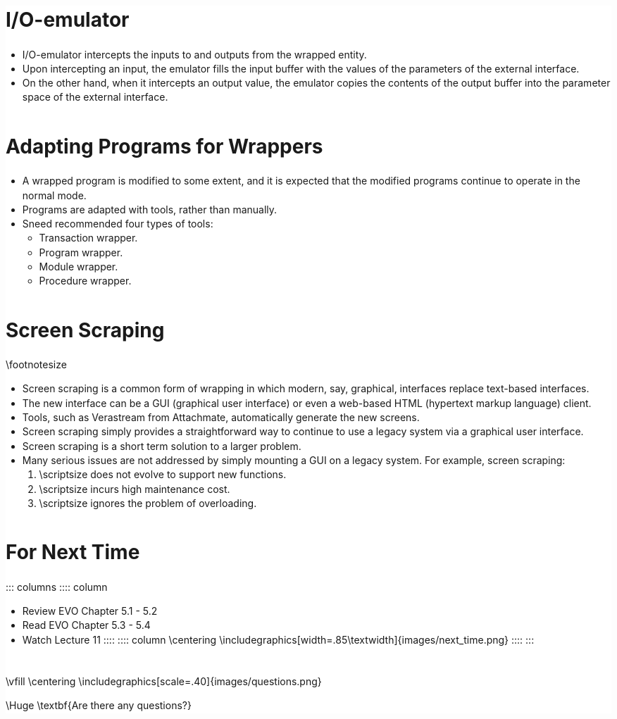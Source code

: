 # I/O-emulator

* I/O-emulator intercepts the inputs to and outputs from the wrapped entity.
* Upon intercepting an input, the emulator fills the input buffer with the values of the parameters of the external interface.
* On the other hand, when it intercepts an output value, the emulator copies the contents of the output buffer into the parameter space of the external interface.

# Adapting Programs for Wrappers

* A wrapped program is modified to some extent, and it is expected that the modified programs continue to operate in the normal mode.
* Programs are adapted with tools, rather than manually.
* Sneed recommended four types of tools:
  - Transaction wrapper.
  - Program wrapper.
  - Module wrapper.
  - Procedure wrapper.

# Screen Scraping

\footnotesize
* Screen scraping is a common form of wrapping in which modern, say, graphical, interfaces replace text-based interfaces.
* The new interface can be a GUI (graphical user interface) or even a web-based HTML (hypertext markup language) client.
* Tools, such as Verastream from Attachmate, automatically generate the new screens.
* Screen scraping simply provides a straightforward way to continue to use a legacy system via a graphical user interface.
* Screen scraping is a short term solution to a larger problem.
* Many serious issues are not addressed by simply mounting a GUI on a legacy system. For example, screen scraping:
  1. \scriptsize does not evolve to support new functions.
  2. \scriptsize incurs high maintenance cost.
  3. \scriptsize ignores the problem of overloading.

# For Next Time

::: columns
:::: column
* Review EVO Chapter 5.1 - 5.2
* Read EVO Chapter 5.3 - 5.4
* Watch Lecture 11
::::
:::: column
\centering
\includegraphics[width=.85\textwidth]{images/next_time.png}
::::
:::

#

\vfill
\centering
\includegraphics[scale=.40]{images/questions.png}

\Huge \textbf{Are there any questions?}
